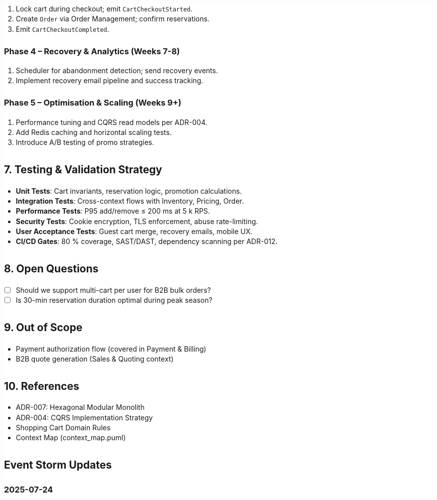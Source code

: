 1. Lock cart during checkout; emit `CartCheckoutStarted`.
2. Create `Order` via Order Management; confirm reservations.
3. Emit `CartCheckoutCompleted`.

### Phase 4 – Recovery & Analytics (Weeks 7-8)

1. Scheduler for abandonment detection; send recovery events.
2. Implement recovery email pipeline and success tracking.

### Phase 5 – Optimisation & Scaling (Weeks 9+)

1. Performance tuning and CQRS read models per ADR-004.
2. Add Redis caching and horizontal scaling tests.
3. Introduce A/B testing of promo strategies.

## 7. Testing & Validation Strategy

- **Unit Tests**: Cart invariants, reservation logic, promotion calculations.
- **Integration Tests**: Cross-context flows with Inventory, Pricing, Order.
- **Performance Tests**: P95 add/remove ≤ 200 ms at 5 k RPS.
- **Security Tests**: Cookie encryption, TLS enforcement, abuse rate-limiting.
- **User Acceptance Tests**: Guest cart merge, recovery emails, mobile UX.
- **CI/CD Gates**: 80 % coverage, SAST/DAST, dependency scanning per ADR-012.

## 8. Open Questions

- [ ] Should we support multi-cart per user for B2B bulk orders?
- [ ] Is 30-min reservation duration optimal during peak season?

## 9. Out of Scope

- Payment authorization flow (covered in Payment & Billing)
- B2B quote generation (Sales & Quoting context)

## 10. References

- ADR-007: Hexagonal Modular Monolith
- ADR-004: CQRS Implementation Strategy
- Shopping Cart Domain Rules
- Context Map (context_map.puml)












## Event Storm Updates

### 2025-07-24
